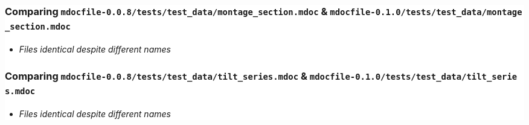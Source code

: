 ### Comparing `mdocfile-0.0.8/tests/test_data/montage_section.mdoc` & `mdocfile-0.1.0/tests/test_data/montage_section.mdoc`

 * *Files identical despite different names*

### Comparing `mdocfile-0.0.8/tests/test_data/tilt_series.mdoc` & `mdocfile-0.1.0/tests/test_data/tilt_series.mdoc`

 * *Files identical despite different names*

